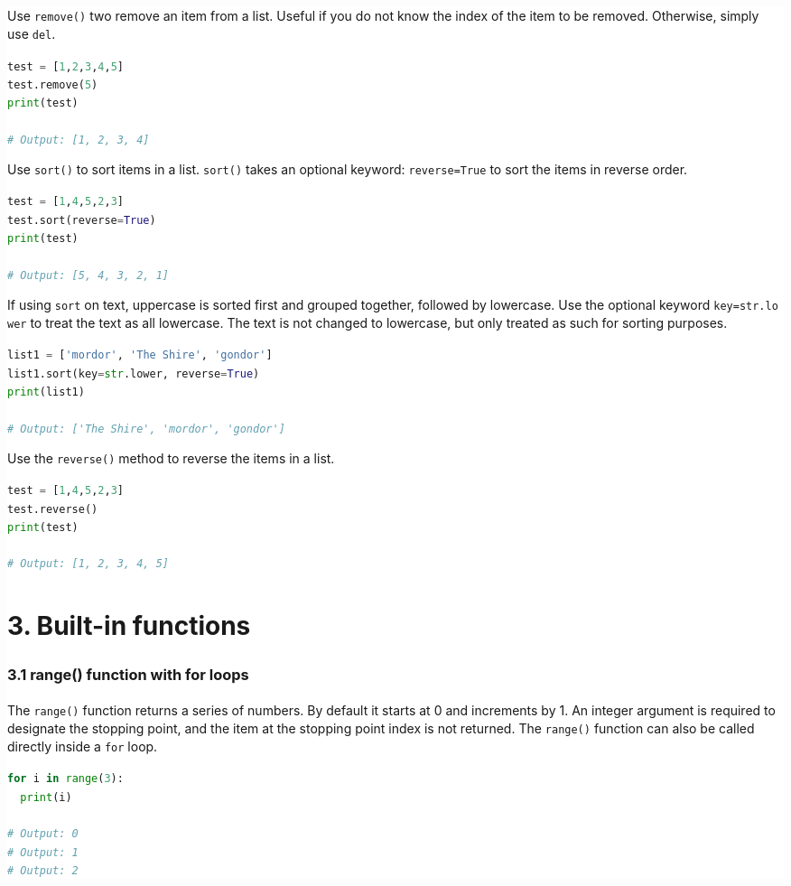 Use `remove()` two remove an item from a list. Useful if you do not know the index of the item to be removed. Otherwise, simply use `del`.
```py
test = [1,2,3,4,5]
test.remove(5)
print(test)

# Output: [1, 2, 3, 4]
```

Use `sort()` to sort items in a list. `sort()` takes an optional keyword: `reverse=True` to sort the items in reverse order.
```py
test = [1,4,5,2,3]
test.sort(reverse=True)
print(test)

# Output: [5, 4, 3, 2, 1]
```
If using `sort` on text, uppercase is sorted first and grouped together, followed by lowercase. Use the optional keyword `key=str.lower` to treat the text as all lowercase. The text is not changed to lowercase, but only treated as such for sorting purposes. 

```py
list1 = ['mordor', 'The Shire', 'gondor']
list1.sort(key=str.lower, reverse=True)
print(list1)

# Output: ['The Shire', 'mordor', 'gondor']
```

Use the `reverse()` method to reverse the items in a list.
```py
test = [1,4,5,2,3]
test.reverse()
print(test)

# Output: [1, 2, 3, 4, 5]
```
# 3. Built-in functions

### 3.1 range() function with for loops

The `range()` function returns a series of numbers. By default it starts at 0 and increments by 1. An integer argument is required to designate the stopping point, and the item at the stopping point index is not returned. The `range()` function can also be called directly inside a `for` loop.

```py
for i in range(3):
  print(i)
 
# Output: 0
# Output: 1
# Output: 2
```
